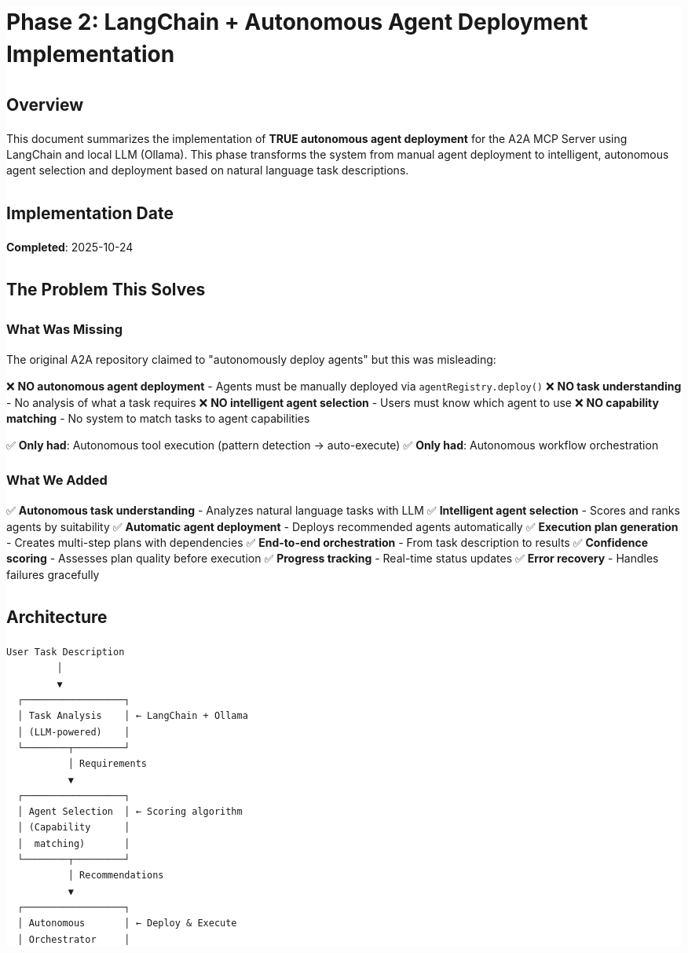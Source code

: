 # Phase 2: LangChain + Autonomous Agent Deployment Implementation

## Overview

This document summarizes the implementation of **TRUE autonomous agent deployment** for the A2A MCP Server using LangChain and local LLM (Ollama). This phase transforms the system from manual agent deployment to intelligent, autonomous agent selection and deployment based on natural language task descriptions.

## Implementation Date

**Completed**: 2025-10-24

## The Problem This Solves

### What Was Missing

The original A2A repository claimed to "autonomously deploy agents" but this was misleading:

❌ **NO autonomous agent deployment** - Agents must be manually deployed via `agentRegistry.deploy()`
❌ **NO task understanding** - No analysis of what a task requires
❌ **NO intelligent agent selection** - Users must know which agent to use
❌ **NO capability matching** - No system to match tasks to agent capabilities

✅ **Only had**: Autonomous tool execution (pattern detection → auto-execute)
✅ **Only had**: Autonomous workflow orchestration

### What We Added

✅ **Autonomous task understanding** - Analyzes natural language tasks with LLM
✅ **Intelligent agent selection** - Scores and ranks agents by suitability
✅ **Automatic agent deployment** - Deploys recommended agents automatically
✅ **Execution plan generation** - Creates multi-step plans with dependencies
✅ **End-to-end orchestration** - From task description to results
✅ **Confidence scoring** - Assesses plan quality before execution
✅ **Progress tracking** - Real-time status updates
✅ **Error recovery** - Handles failures gracefully

## Architecture

```
User Task Description
         │
         ▼
  ┌──────────────────┐
  │ Task Analysis    │ ← LangChain + Ollama
  │ (LLM-powered)    │
  └────────┬─────────┘
           │ Requirements
           ▼
  ┌──────────────────┐
  │ Agent Selection  │ ← Scoring algorithm
  │ (Capability      │
  │  matching)       │
  └────────┬─────────┘
           │ Recommendations
           ▼
  ┌──────────────────┐
  │ Autonomous       │ ← Deploy & Execute
  │ Orchestrator     │
```